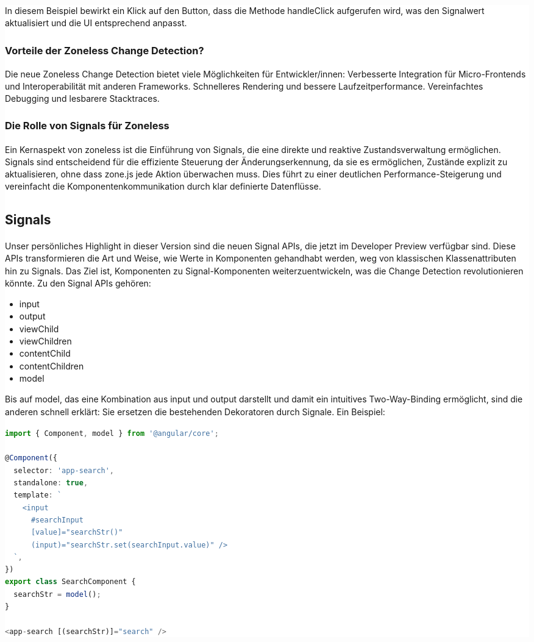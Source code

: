 In diesem Beispiel bewirkt ein Klick auf den Button, dass die Methode handleClick aufgerufen wird, was den Signalwert aktualisiert und die UI entsprechend anpasst.


### Vorteile der Zoneless Change Detection?
Die neue Zoneless Change Detection bietet viele Möglichkeiten für Entwickler/innen:
Verbesserte Integration für Micro-Frontends und Interoperabilität mit anderen Frameworks.
Schnelleres Rendering und bessere Laufzeitperformance.
Vereinfachtes Debugging und lesbarere Stacktraces.


### Die Rolle von Signals für Zoneless
Ein Kernaspekt von zoneless ist die Einführung von Signals, die eine direkte und reaktive Zustandsverwaltung ermöglichen. Signals sind entscheidend für die effiziente Steuerung der Änderungserkennung, da sie es ermöglichen, Zustände explizit zu aktualisieren, ohne dass zone.js jede Aktion überwachen muss. Dies führt zu einer deutlichen Performance-Steigerung und vereinfacht die Komponentenkommunikation durch klar definierte Datenflüsse.

## Signals

Unser persönliches Highlight in dieser Version sind die neuen Signal APIs, die jetzt im Developer Preview verfügbar sind. Diese APIs transformieren die Art und Weise, wie Werte in Komponenten gehandhabt werden, weg von klassischen Klassenattributen hin zu Signals. Das Ziel ist, Komponenten zu Signal-Komponenten weiterzuentwickeln, was die Change Detection revolutionieren könnte.
Zu den Signal APIs gehören:

- input
- output
- viewChild
- viewChildren
- contentChild
- contentChildren
- model

Bis auf model, das eine Kombination aus input und output darstellt und damit ein intuitives Two-Way-Binding ermöglicht, sind die anderen schnell erklärt: Sie ersetzen die bestehenden Dekoratoren durch Signale.
Ein Beispiel:
```typescript
import { Component, model } from '@angular/core';

@Component({
  selector: 'app-search',
  standalone: true,
  template: `
    <input
      #searchInput
      [value]="searchStr()"
      (input)="searchStr.set(searchInput.value)" />
  `,
})
export class SearchComponent {
  searchStr = model();
}

<app-search [(searchStr)]="search" />
```
